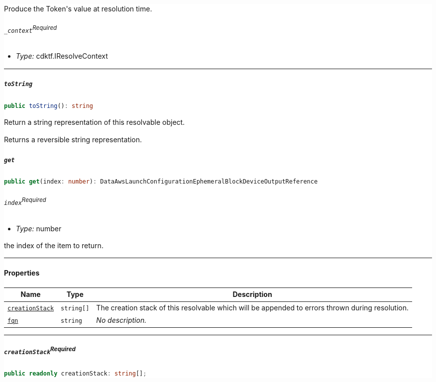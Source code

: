 Produce the Token's value at resolution time.

###### `_context`<sup>Required</sup> <a name="_context" id="@cdktf/aws-cdk.dataAwsLaunchConfiguration.DataAwsLaunchConfigurationEphemeralBlockDeviceList.resolve.parameter._context"></a>

- *Type:* cdktf.IResolveContext

---

##### `toString` <a name="toString" id="@cdktf/aws-cdk.dataAwsLaunchConfiguration.DataAwsLaunchConfigurationEphemeralBlockDeviceList.toString"></a>

```typescript
public toString(): string
```

Return a string representation of this resolvable object.

Returns a reversible string representation.

##### `get` <a name="get" id="@cdktf/aws-cdk.dataAwsLaunchConfiguration.DataAwsLaunchConfigurationEphemeralBlockDeviceList.get"></a>

```typescript
public get(index: number): DataAwsLaunchConfigurationEphemeralBlockDeviceOutputReference
```

###### `index`<sup>Required</sup> <a name="index" id="@cdktf/aws-cdk.dataAwsLaunchConfiguration.DataAwsLaunchConfigurationEphemeralBlockDeviceList.get.parameter.index"></a>

- *Type:* number

the index of the item to return.

---


#### Properties <a name="Properties" id="Properties"></a>

| **Name** | **Type** | **Description** |
| --- | --- | --- |
| <code><a href="#@cdktf/aws-cdk.dataAwsLaunchConfiguration.DataAwsLaunchConfigurationEphemeralBlockDeviceList.property.creationStack">creationStack</a></code> | <code>string[]</code> | The creation stack of this resolvable which will be appended to errors thrown during resolution. |
| <code><a href="#@cdktf/aws-cdk.dataAwsLaunchConfiguration.DataAwsLaunchConfigurationEphemeralBlockDeviceList.property.fqn">fqn</a></code> | <code>string</code> | *No description.* |

---

##### `creationStack`<sup>Required</sup> <a name="creationStack" id="@cdktf/aws-cdk.dataAwsLaunchConfiguration.DataAwsLaunchConfigurationEphemeralBlockDeviceList.property.creationStack"></a>

```typescript
public readonly creationStack: string[];
```
